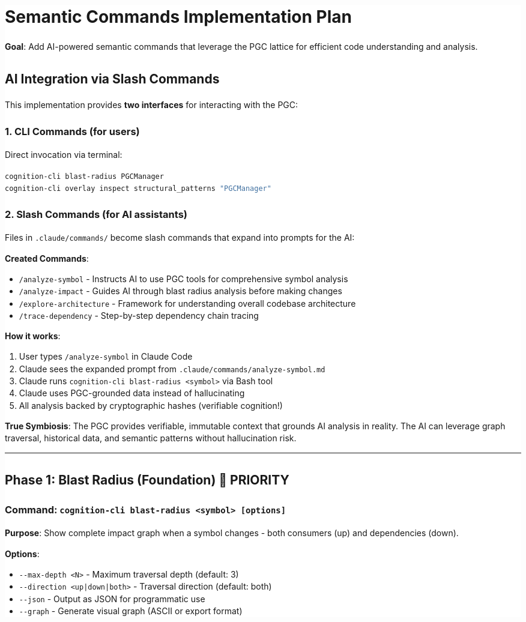 # Semantic Commands Implementation Plan

**Goal**: Add AI-powered semantic commands that leverage the PGC lattice for efficient code understanding and analysis.

## AI Integration via Slash Commands

This implementation provides **two interfaces** for interacting with the PGC:

### 1. CLI Commands (for users)

Direct invocation via terminal:

```bash
cognition-cli blast-radius PGCManager
cognition-cli overlay inspect structural_patterns "PGCManager"
```

### 2. Slash Commands (for AI assistants)

Files in `.claude/commands/` become slash commands that expand into prompts for the AI:

**Created Commands**:

- `/analyze-symbol` - Instructs AI to use PGC tools for comprehensive symbol analysis
- `/analyze-impact` - Guides AI through blast radius analysis before making changes
- `/explore-architecture` - Framework for understanding overall codebase architecture
- `/trace-dependency` - Step-by-step dependency chain tracing

**How it works**:

1. User types `/analyze-symbol` in Claude Code
2. Claude sees the expanded prompt from `.claude/commands/analyze-symbol.md`
3. Claude runs `cognition-cli blast-radius <symbol>` via Bash tool
4. Claude uses PGC-grounded data instead of hallucinating
5. All analysis backed by cryptographic hashes (verifiable cognition!)

**True Symbiosis**: The PGC provides verifiable, immutable context that grounds AI analysis in reality. The AI can leverage graph traversal, historical data, and semantic patterns without hallucination risk.

---

## Phase 1: Blast Radius (Foundation) 🔴 PRIORITY

### Command: `cognition-cli blast-radius <symbol> [options]`

**Purpose**: Show complete impact graph when a symbol changes - both consumers (up) and dependencies (down).

**Options**:

- `--max-depth <N>` - Maximum traversal depth (default: 3)
- `--direction <up|down|both>` - Traversal direction (default: both)
- `--json` - Output as JSON for programmatic use
- `--graph` - Generate visual graph (ASCII or export format)
